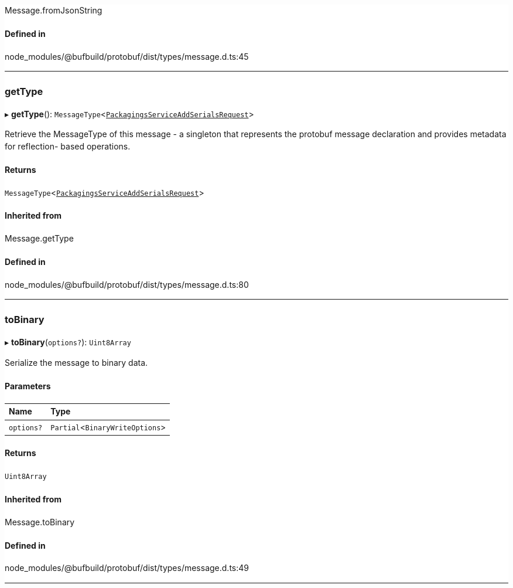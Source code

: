 Message.fromJsonString

#### Defined in

node_modules/@bufbuild/protobuf/dist/types/message.d.ts:45

___

### getType

▸ **getType**(): `MessageType`<[`PackagingsServiceAddSerialsRequest`](PackagingsServiceAddSerialsRequest.md)\>

Retrieve the MessageType of this message - a singleton that represents
the protobuf message declaration and provides metadata for reflection-
based operations.

#### Returns

`MessageType`<[`PackagingsServiceAddSerialsRequest`](PackagingsServiceAddSerialsRequest.md)\>

#### Inherited from

Message.getType

#### Defined in

node_modules/@bufbuild/protobuf/dist/types/message.d.ts:80

___

### toBinary

▸ **toBinary**(`options?`): `Uint8Array`

Serialize the message to binary data.

#### Parameters

| Name | Type |
| :------ | :------ |
| `options?` | `Partial`<`BinaryWriteOptions`\> |

#### Returns

`Uint8Array`

#### Inherited from

Message.toBinary

#### Defined in

node_modules/@bufbuild/protobuf/dist/types/message.d.ts:49

___
